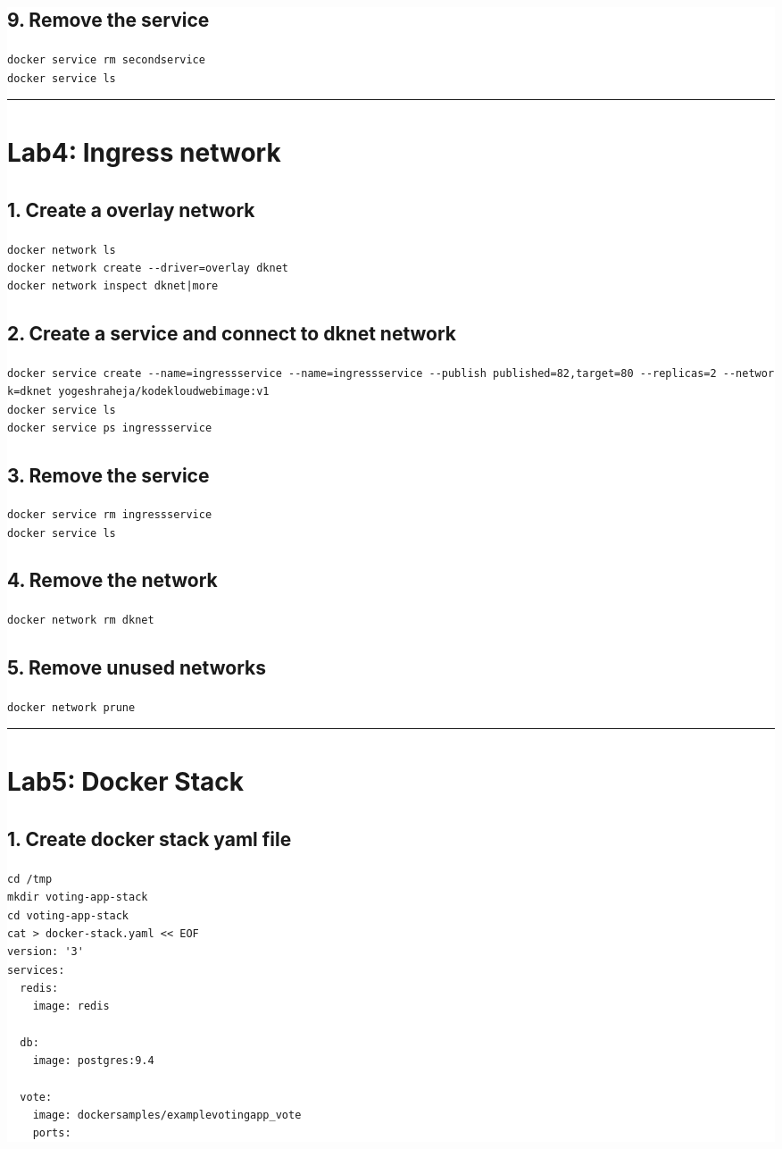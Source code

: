 ## 9. Remove the service
```
docker service rm secondservice
docker service ls
```
---
# Lab4: Ingress network
## 1. Create a overlay network
```
docker network ls
docker network create --driver=overlay dknet
docker network inspect dknet|more
```

## 2. Create a service and connect to dknet network
```
docker service create --name=ingressservice --name=ingressservice --publish published=82,target=80 --replicas=2 --network=dknet yogeshraheja/kodekloudwebimage:v1
docker service ls
docker service ps ingressservice
```

## 3. Remove the service
```
docker service rm ingressservice
docker service ls
```

## 4. Remove the network
```
docker network rm dknet
```

## 5. Remove unused networks
```
docker network prune
```

---
# Lab5: Docker Stack

## 1. Create docker stack yaml file
```
cd /tmp    
mkdir voting-app-stack
cd voting-app-stack
cat > docker-stack.yaml << EOF
version: '3'
services:
  redis:
    image: redis
    
  db:
    image: postgres:9.4
    
  vote:
    image: dockersamples/examplevotingapp_vote
    ports:
```